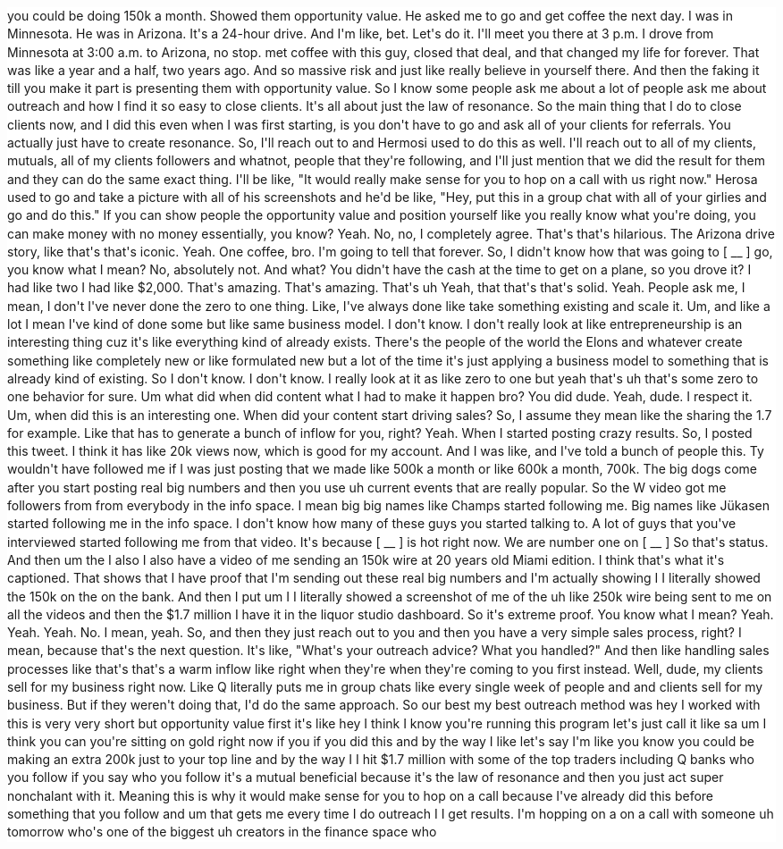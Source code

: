 you could be doing 150k a month. Showed them opportunity value. He asked me to go and get coffee the next day. I was in Minnesota. He was in Arizona. It's a 24-hour drive. And I'm like, bet. Let's do it. I'll meet you there at 3 p.m. I drove from Minnesota at 3:00 a.m. to Arizona, no stop. met coffee with this guy, closed that deal, and that changed my life for forever. That was like a year and a half, two years ago. And so massive risk and just like really believe in yourself there. And then the faking it till you make it part is presenting them with opportunity value. So I know some people ask me about a lot of people ask me about outreach and how I find it so easy to close clients. It's all about just the law of resonance. So the main thing that I do to close clients now, and I did this even when I was first starting, is you don't have to go and ask all of your clients for referrals. You actually just have to create resonance. So, I'll reach out to and Hermosi used to do this as well. I'll reach out to all of my clients, mutuals, all of my clients followers and whatnot, people that they're following, and I'll just mention that we did the result for them and they can do the same exact thing. I'll be like, "It would really make sense for you to hop on a call with us right now." Herosa used to go and take a picture with all of his screenshots and he'd be like, "Hey, put this in a group chat with all of your girlies and go and do this." If you can show people the opportunity value and position yourself like you really know what you're doing, you can make money with no money essentially, you know? Yeah. No, no, I completely agree. That's that's hilarious. The Arizona drive story, like that's that's iconic. Yeah. One coffee, bro. I'm going to tell that forever. So, I didn't know how that was going to [ __ ] go, you know what I mean? No, absolutely not. And what? You didn't have the cash at the time to get on a plane, so you drove it? I had like two I had like $2,000. That's amazing. That's amazing. That's uh Yeah, that that's that's solid. Yeah. People ask me, I mean, I don't I've never done the zero to one thing. Like, I've always done like take something existing and scale it. Um, and like a lot I mean I've kind of done some but like same business model. I don't know. I don't really look at like entrepreneurship is an interesting thing cuz it's like everything kind of already exists. There's the people of the world the Elons and whatever create something like completely new or like formulated new but a lot of the time it's just applying a business model to something that is already kind of existing. So I don't know. I don't know. I really look at it as like zero to one but yeah that's uh that's some zero to one behavior for sure. Um what did when did content what I had to make it happen bro? You did dude. Yeah, dude. I respect it. Um, when did this is an interesting one. When did your content start driving sales? So, I assume they mean like the sharing the 1.7 for example. Like that has to generate a bunch of inflow for you, right? Yeah. When I started posting crazy results. So, I posted this tweet. I think it has like 20k views now, which is good for my account. And I was like, and I've told a bunch of people this. Ty wouldn't have followed me if I was just posting that we made like 500k a month or like 600k a month, 700k. The big dogs come after you start posting real big numbers and then you use uh current events that are really popular. So the W video got me followers from from everybody in the info space. I mean big big names like Champs started following me. Big names like Jükasen started following me in the info space. I don't know how many of these guys you started talking to. A lot of guys that you've interviewed started following me from that video. It's because [ __ ] is hot right now. We are number one on [ __ ] So that's status. And then um the I also I also have a video of me sending an 150k wire at 20 years old Miami edition. I think that's what it's captioned. That shows that I have proof that I'm sending out these real big numbers and I'm actually showing I I literally showed the 150k on the on the bank. And then I put um I I literally showed a screenshot of me of the uh like 250k wire being sent to me on all the videos and then the $1.7 million I have it in the liquor studio dashboard. So it's extreme proof. You know what I mean? Yeah. Yeah. Yeah. No. I mean, yeah. So, and then they just reach out to you and then you have a very simple sales process, right? I mean, because that's the next question. It's like, "What's your outreach advice? What you handled?" And then like handling sales processes like that's that's a warm inflow like right when they're when they're coming to you first instead. Well, dude, my clients sell for my business right now. Like Q literally puts me in group chats like every single week of people and and clients sell for my business. But if they weren't doing that, I'd do the same approach. So our best my best outreach method was hey I worked with this is very very short but opportunity value first it's like hey I think I know you're running this program let's just call it like sa um I think you can you're sitting on gold right now if you if you did this and by the way I like let's say I'm like you know you could be making an extra 200k just to your top line and by the way I I hit $1.7 million with some of the top traders including Q banks who you follow if you say who you follow it's a mutual beneficial because it's the law of resonance and then you just act super nonchalant with it. Meaning this is why it would make sense for you to hop on a call because I've already did this before something that you follow and um that gets me every time I do outreach I I get results. I'm hopping on a on a call with someone uh tomorrow who's one of the biggest uh creators in the finance space who